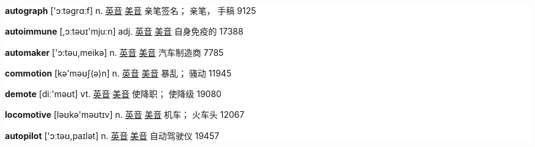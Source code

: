 **autograph**  \['ɔːtəgrɑːf] n.  [英音](https://dict.youdao.com/dictvoice?audio=autograph\&type=1)  [美音](https://dict.youdao.com/dictvoice?audio=autograph\&type=2) 亲笔签名； 亲笔， 手稿 9125

**autoimmune**  \[,ɔːtəʊɪ'mjuːn] adj.  [英音](https://dict.youdao.com/dictvoice?audio=autoimmune\&type=1)  [美音](https://dict.youdao.com/dictvoice?audio=autoimmune\&type=2) 自身免疫的 17388

**automaker**  \['ɔ\:təu,meikə] n.  [英音](https://dict.youdao.com/dictvoice?audio=automaker\&type=1)  [美音](https://dict.youdao.com/dictvoice?audio=automaker\&type=2) 汽车制造商 7785

**commotion**  \[kə'məʊʃ(ə)n] n.  [英音](https://dict.youdao.com/dictvoice?audio=commotion\&type=1)  [美音](https://dict.youdao.com/dictvoice?audio=commotion\&type=2) 暴乱； 骚动 11945

**demote**  \[diː'məʊt] vt.  [英音](https://dict.youdao.com/dictvoice?audio=demote\&type=1)  [美音](https://dict.youdao.com/dictvoice?audio=demote\&type=2) 使降职； 使降级 19080

**locomotive**  \[ləʊkə'məʊtɪv] n.  [英音](https://dict.youdao.com/dictvoice?audio=locomotive\&type=1)  [美音](https://dict.youdao.com/dictvoice?audio=locomotive\&type=2) 机车； 火车头 12067

**autopilot**  \['ɔːtəʊ,paɪlət] n.  [英音](https://dict.youdao.com/dictvoice?audio=autopilot\&type=1)  [美音](https://dict.youdao.com/dictvoice?audio=autopilot\&type=2) 自动驾驶仪 19457